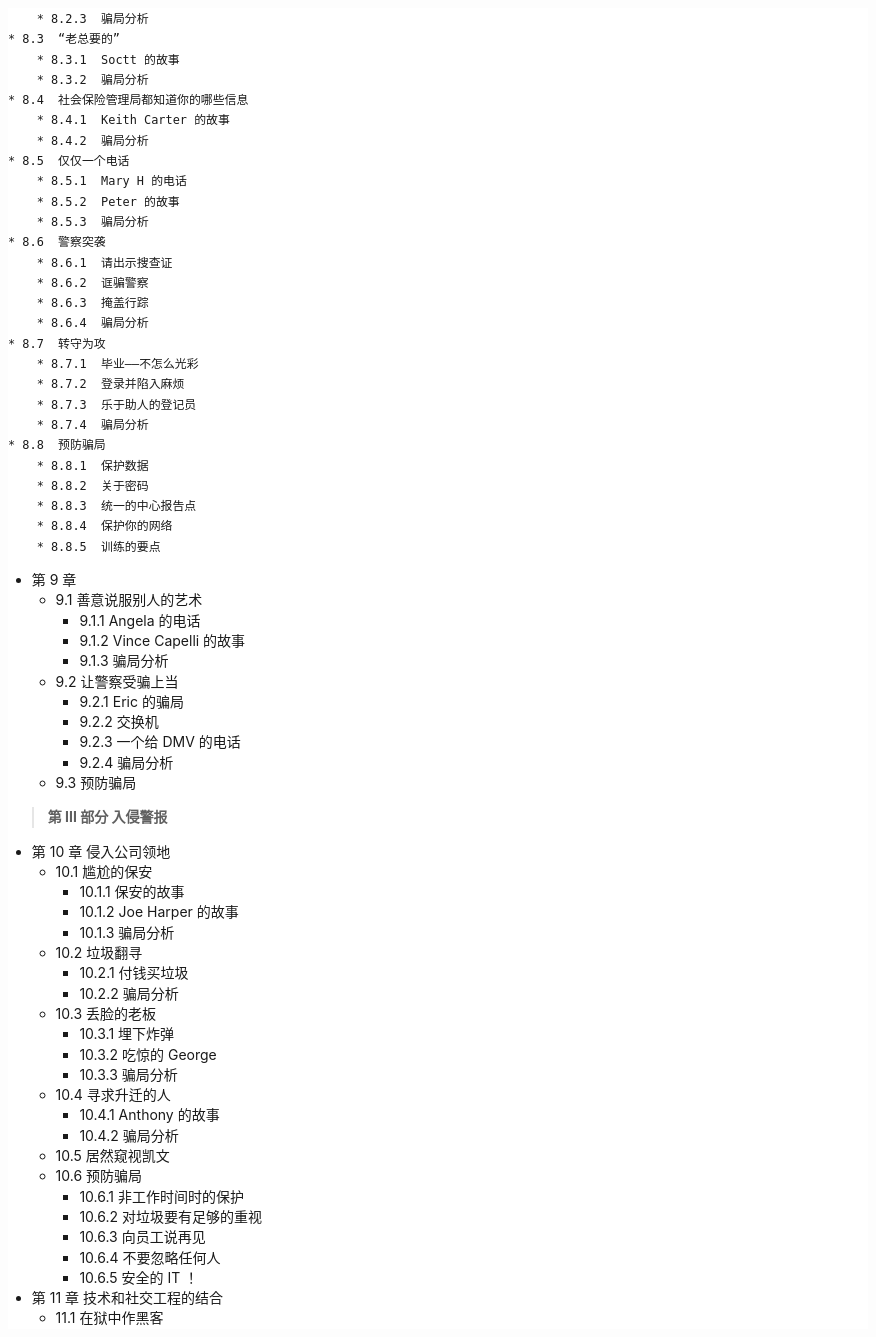 		* 8.2.3  骗局分析
	* 8.3  “老总要的”
		* 8.3.1  Soctt 的故事
		* 8.3.2  骗局分析
	* 8.4  社会保险管理局都知道你的哪些信息
		* 8.4.1  Keith Carter 的故事
		* 8.4.2  骗局分析
	* 8.5  仅仅一个电话
		* 8.5.1  Mary H 的电话
		* 8.5.2  Peter 的故事
		* 8.5.3  骗局分析
	* 8.6  警察突袭
		* 8.6.1  请出示搜查证
		* 8.6.2  诓骗警察
		* 8.6.3  掩盖行踪
		* 8.6.4  骗局分析
	* 8.7  转守为攻
		* 8.7.1  毕业——不怎么光彩
		* 8.7.2  登录并陷入麻烦
		* 8.7.3  乐于助人的登记员
		* 8.7.4  骗局分析
	* 8.8  预防骗局
		* 8.8.1  保护数据
		* 8.8.2  关于密码
		* 8.8.3  统一的中心报告点
		* 8.8.4  保护你的网络
		* 8.8.5  训练的要点
* 第 9 章
	* 9.1  善意说服别人的艺术
		* 9.1.1  Angela 的电话
		* 9.1.2  Vince Capelli 的故事
		* 9.1.3  骗局分析
	* 9.2  让警察受骗上当
		* 9.2.1  Eric 的骗局
		* 9.2.2  交换机
		* 9.2.3  一个给 DMV 的电话
		* 9.2.4  骗局分析
	* 9.3  预防骗局

>**第 III 部分  入侵警报**
* 第 10 章  侵入公司领地
	* 10.1  尴尬的保安
		* 10.1.1  保安的故事
		* 10.1.2  Joe Harper 的故事
		* 10.1.3  骗局分析
	* 10.2  垃圾翻寻
		* 10.2.1  付钱买垃圾
		* 10.2.2  骗局分析
	* 10.3  丢脸的老板
		* 10.3.1  埋下炸弹
		* 10.3.2  吃惊的 George
		* 10.3.3 骗局分析
	* 10.4  寻求升迁的人
		* 10.4.1  Anthony 的故事
		* 10.4.2  骗局分析
	* 10.5  居然窥视凯文
	* 10.6  预防骗局
		* 10.6.1  非工作时间时的保护
		* 10.6.2  对垃圾要有足够的重视
		* 10.6.3  向员工说再见
		* 10.6.4  不要忽略任何人
		* 10.6.5  安全的 IT ！
* 第 11 章  技术和社交工程的结合
	* 11.1  在狱中作黑客